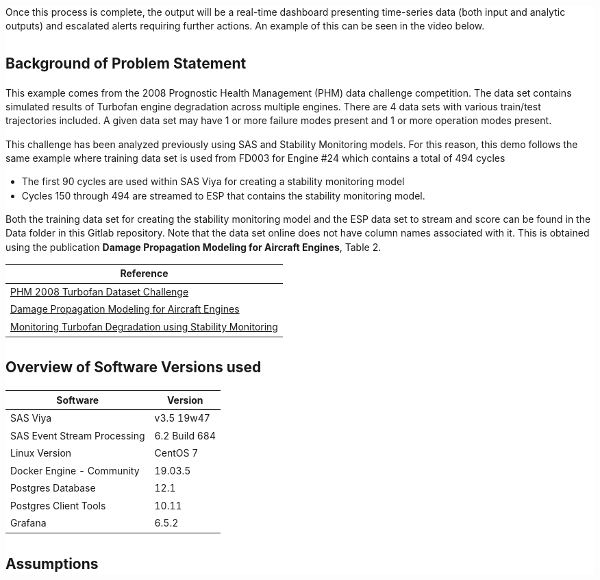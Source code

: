 Once this process is complete, the output will be a real-time dashboard presenting time-series data (both input and analytic outputs) and escalated alerts requiring further actions. An example of this can be seen in the video below.

![](./images/SGF_Aircraft_Engine.mp4)


## Background of Problem Statement
This example comes from the 2008 Prognostic Health Management (PHM) data challenge competition. The data set contains simulated results of Turbofan engine degradation across multiple engines. There are 4 data sets with various train/test trajectories included. A given data set may have 1 or more failure modes present and 1 or more operation modes present.

This challenge has been analyzed previously using SAS and Stability Monitoring models. For this reason, this demo follows the same example where training data set is used from FD003 for Engine #24 which contains a total of 494 cycles

- The first 90 cycles are used within SAS Viya for creating a stability monitoring model
- Cycles 150 through 494 are streamed to ESP that contains the stability monitoring model. 

Both the training data set for creating the stability monitoring model and the ESP data set to stream and score can be found in the Data folder in this Gitlab repository. Note that the data set online does not have column names associated with it. This is obtained using the publication **Damage Propagation Modeling for Aircraft Engines**, Table 2.

| **Reference**                                                |
| ------------------------------------------------------------ |
| [PHM 2008 Turbofan Dataset Challenge](https://ti.arc.nasa.gov/c/13/) |
| [Damage Propagation Modeling for Aircraft Engines](https://ti.arc.nasa.gov/publications/154/download/) |
| [Monitoring Turbofan Degradation using Stability Monitoring](https://support.sas.com/content/dam/SAS/support/en/technical-papers/iot/Monitoring-Turbofan-Engine-Degradation-Using-Stability-Monitoring-Procedures.pdf) |



## Overview of Software Versions used

| Software                    | Version       |
| --------------------------- | ------------- |
| SAS Viya                    | v3.5 19w47    |
| SAS Event Stream Processing | 6.2 Build 684 |
| Linux Version               | CentOS 7      |
| Docker Engine - Community   | 19.03.5       |
| Postgres Database           | 12.1          |
| Postgres Client Tools       | 10.11         |
| Grafana                     | 6.5.2         |



## Assumptions
